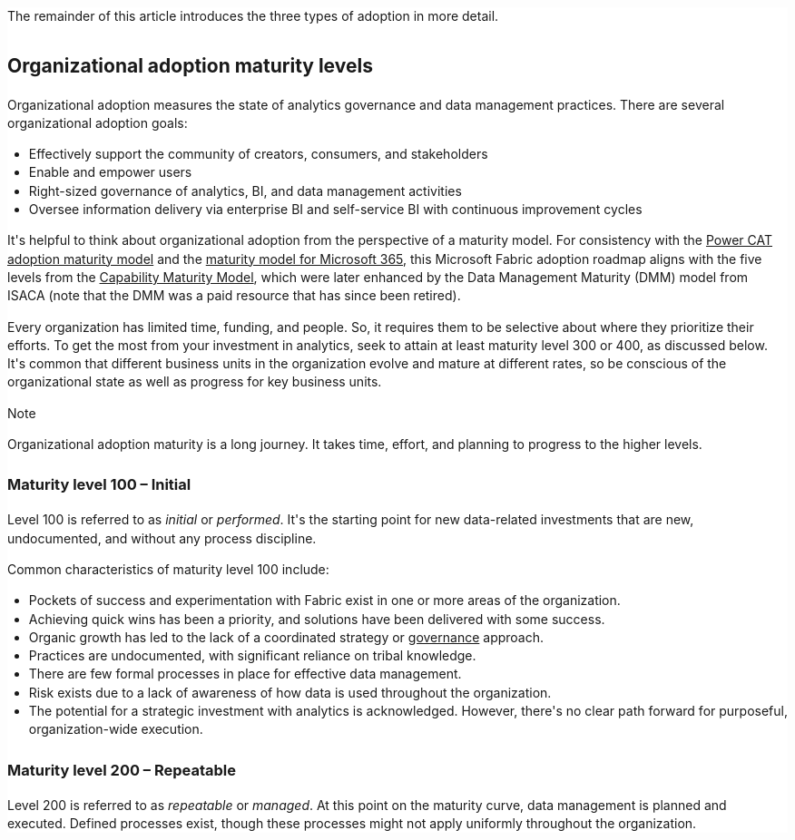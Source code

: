 The remainder of this article introduces the three types of adoption in more detail.

## Organizational adoption maturity levels

Organizational adoption measures the state of analytics governance and data management practices. There are several organizational adoption goals:

- Effectively support the community of creators, consumers, and stakeholders
- Enable and empower users
- Right-sized governance of analytics, BI, and data management activities
- Oversee information delivery via enterprise BI and self-service BI with continuous improvement cycles

It's helpful to think about organizational adoption from the perspective of a maturity model. For consistency with the [Power CAT adoption maturity model](https://powerapps.microsoft.com/blog/power-cat-adoption-maturity-model-repeatable-patterns-for-successful-power-platform-adoption/) and the [maturity model for Microsoft 365](/microsoft-365/community/microsoft365-maturity-model--intro), this Microsoft Fabric adoption roadmap aligns with the five levels from the [Capability Maturity Model](https://wikipedia.org/wiki/Capability_Maturity_Model), which were later enhanced by the Data Management Maturity (DMM) model from ISACA (note that the DMM was a paid resource that has since been retired).

Every organization has limited time, funding, and people. So, it requires them to be selective about where they prioritize their efforts. To get the most from your investment in analytics, seek to attain at least maturity level 300 or 400, as discussed below. It's common that different business units in the organization evolve and mature at different rates, so be conscious of the organizational state as well as progress for key business units.

> [!NOTE]
> Organizational adoption maturity is a long journey. It takes time, effort, and planning to progress to the higher levels.

### Maturity level 100 – Initial

Level 100 is referred to as _initial_ or _performed_. It's the starting point for new data-related investments that are new, undocumented, and without any process discipline.

Common characteristics of maturity level 100 include:

- Pockets of success and experimentation with Fabric exist in one or more areas of the organization.
- Achieving quick wins has been a priority, and solutions have been delivered with some success.
- Organic growth has led to the lack of a coordinated strategy or [governance](fabric-adoption-roadmap-governance.md) approach.
- Practices are undocumented, with significant reliance on tribal knowledge.
- There are few formal processes in place for effective data management.
- Risk exists due to a lack of awareness of how data is used throughout the organization.
- The potential for a strategic investment with analytics is acknowledged. However, there's no clear path forward for purposeful, organization-wide execution.

### Maturity level 200 – Repeatable

Level 200 is referred to as _repeatable_ or _managed_. At this point on the maturity curve, data management is planned and executed. Defined processes exist, though these processes might not apply uniformly throughout the organization.
